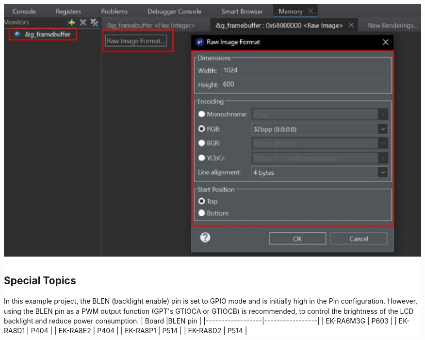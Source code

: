 ![glcdc_resolution](images/memory_view_step4.jpg "GLCDC Resolution")

## Special Topics ##
In this example project, the BLEN (backlight enable) pin is set to GPIO mode and is initially high in the Pin configuration.
However, using the BLEN pin as a PWM output function (GPT's GTIOCA or GTIOCB) is recommended, to control the brightness of the LCD backlight and reduce power consumption.
| Board            |BLEN pin         | 
|------------------|-----------------|
| EK-RA6M3G        | P603            |
| EK-RA8D1         | P404            |
| EK-RA8E2         | P404            |
| EK-RA8P1         | P514            |
| EK-RA8D2         | P514            |
